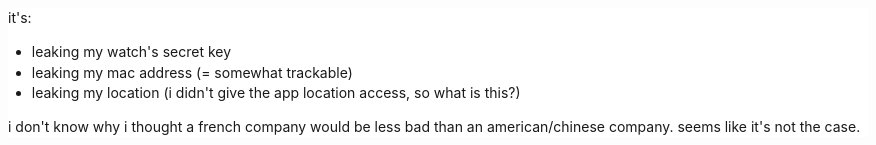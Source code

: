 it's:
- leaking my watch's secret key
- leaking my mac address (= somewhat trackable)
- leaking my location (i didn't give the app location access, so what is this?)

i don't know why i thought a french company would be less bad than an american/chinese company. seems like it's not the case.

